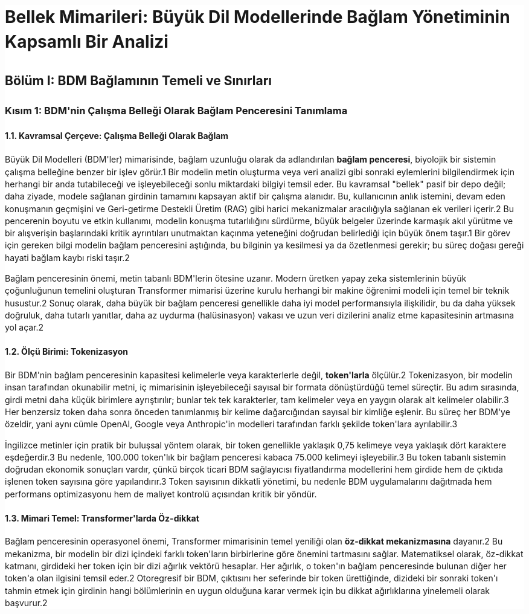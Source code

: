 

# **Bellek Mimarileri: Büyük Dil Modellerinde Bağlam Yönetiminin Kapsamlı Bir Analizi**

## **Bölüm I: BDM Bağlamının Temeli ve Sınırları**

### **Kısım 1: BDM'nin Çalışma Belleği Olarak Bağlam Penceresini Tanımlama**

#### **1.1. Kavramsal Çerçeve: Çalışma Belleği Olarak Bağlam**

Büyük Dil Modelleri (BDM'ler) mimarisinde, bağlam uzunluğu olarak da adlandırılan **bağlam penceresi**, biyolojik bir sistemin çalışma belleğine benzer bir işlev görür.1 Bir modelin metin oluşturma veya veri analizi gibi sonraki eylemlerini bilgilendirmek için herhangi bir anda tutabileceği ve işleyebileceği sonlu miktardaki bilgiyi temsil eder. Bu kavramsal "bellek" pasif bir depo değil; daha ziyade, modele sağlanan girdinin tamamını kapsayan aktif bir çalışma alanıdır. Bu, kullanıcının anlık istemini, devam eden konuşmanın geçmişini ve Geri-getirme Destekli Üretim (RAG) gibi harici mekanizmalar aracılığıyla sağlanan ek verileri içerir.2 Bu pencerenin boyutu ve etkin kullanımı, modelin konuşma tutarlılığını sürdürme, büyük belgeler üzerinde karmaşık akıl yürütme ve bir alışverişin başlarındaki kritik ayrıntıları unutmaktan kaçınma yeteneğini doğrudan belirlediği için büyük önem taşır.1 Bir görev için gereken bilgi modelin bağlam penceresini aştığında, bu bilginin ya kesilmesi ya da özetlenmesi gerekir; bu süreç doğası gereği hayati bağlam kaybı riski taşır.2

Bağlam penceresinin önemi, metin tabanlı BDM'lerin ötesine uzanır. Modern üretken yapay zeka sistemlerinin büyük çoğunluğunun temelini oluşturan Transformer mimarisi üzerine kurulu herhangi bir makine öğrenimi modeli için temel bir teknik husustur.2 Sonuç olarak, daha büyük bir bağlam penceresi genellikle daha iyi model performansıyla ilişkilidir, bu da daha yüksek doğruluk, daha tutarlı yanıtlar, daha az uydurma (halüsinasyon) vakası ve uzun veri dizilerini analiz etme kapasitesinin artmasına yol açar.2

#### **1.2. Ölçü Birimi: Tokenizasyon**

Bir BDM'nin bağlam penceresinin kapasitesi kelimelerle veya karakterlerle değil, **token'larla** ölçülür.2 Tokenizasyon, bir modelin insan tarafından okunabilir metni, iç mimarisinin işleyebileceği sayısal bir formata dönüştürdüğü temel süreçtir. Bu adım sırasında, girdi metni daha küçük birimlere ayrıştırılır; bunlar tek tek karakterler, tam kelimeler veya en yaygın olarak alt kelimeler olabilir.3 Her benzersiz token daha sonra önceden tanımlanmış bir kelime dağarcığından sayısal bir kimliğe eşlenir. Bu süreç her BDM'ye özeldir, yani aynı cümle OpenAI, Google veya Anthropic'in modelleri tarafından farklı şekilde token'lara ayrılabilir.3

İngilizce metinler için pratik bir buluşsal yöntem olarak, bir token genellikle yaklaşık 0,75 kelimeye veya yaklaşık dört karaktere eşdeğerdir.3 Bu nedenle, 100.000 token'lık bir bağlam penceresi kabaca 75.000 kelimeyi işleyebilir.3 Bu token tabanlı sistemin doğrudan ekonomik sonuçları vardır, çünkü birçok ticari BDM sağlayıcısı fiyatlandırma modellerini hem girdide hem de çıktıda işlenen token sayısına göre yapılandırır.3 Token sayısının dikkatli yönetimi, bu nedenle BDM uygulamalarını dağıtmada hem performans optimizasyonu hem de maliyet kontrolü açısından kritik bir yöndür.

#### **1.3. Mimari Temel: Transformer'larda Öz-dikkat**

Bağlam penceresinin operasyonel önemi, Transformer mimarisinin temel yeniliği olan **öz-dikkat mekanizmasına** dayanır.2 Bu mekanizma, bir modelin bir dizi içindeki farklı token'ların birbirlerine göre önemini tartmasını sağlar. Matematiksel olarak, öz-dikkat katmanı, girdideki her token için bir dizi ağırlık vektörü hesaplar. Her ağırlık, o token'ın bağlam penceresinde bulunan diğer her token'a olan ilgisini temsil eder.2 Otoregresif bir BDM, çıktısını her seferinde bir token ürettiğinde, dizideki bir sonraki token'ı tahmin etmek için girdinin hangi bölümlerinin en uygun olduğuna karar vermek için bu dikkat ağırlıklarına yinelemeli olarak başvurur.2
